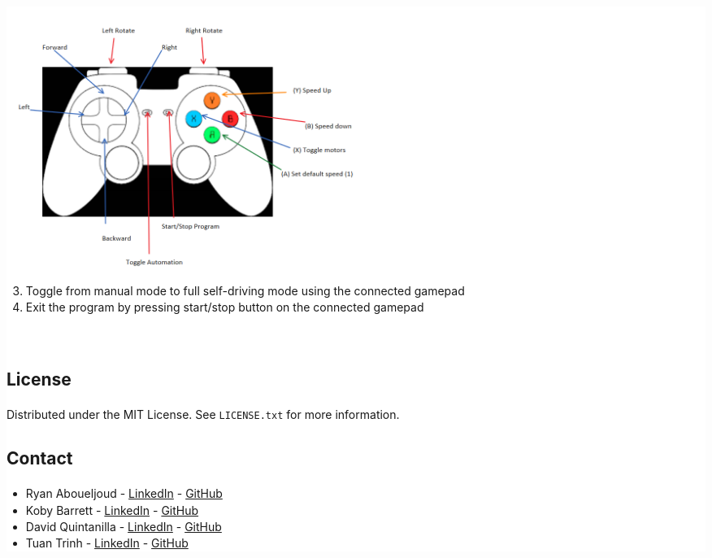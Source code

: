 <img src="/images/generic_gamepad_mapping.png" alt="Generic Gamepad Mapping" width="50%" height="50%">

3. Toggle from manual mode to full self-driving mode using the connected gamepad
4. Exit the program by pressing start/stop button on the connected gamepad
<br />


## License

Distributed under the MIT License. See `LICENSE.txt` for more information.
<br />


## Contact

* Ryan Aboueljoud - [LinkedIn](https://www.linkedin.com/in/ryan-aboueljoud) - [GitHub](https://github.com/RyanAboueljoud)
* Koby Barrett - [LinkedIn](https://www.linkedin.com/in/koby-barrett-74a22b1a6/) - [GitHub](https://github.com/BigolGuy)
* David Quintanilla - [LinkedIn](https://www.linkedin.com/in/david-quintanilla-233148a4/) - [GitHub](https://github.com/dquint54)
* Tuan Trinh - [LinkedIn](https://www.linkedin.com/in/tuan-trinh-957a5813a/) - [GitHub](https://github.com/tuantrinh152)
